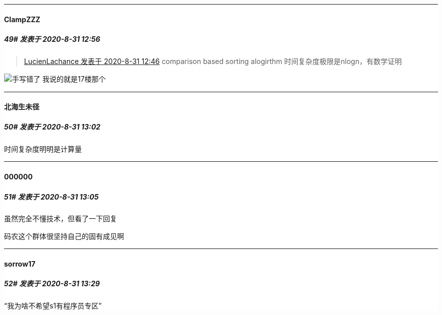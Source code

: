 





-----

####  ClampZZZ  
##### 49#       发表于 2020-8-31 12:56



<blockquote><a href="httphttps://bbs.saraba1st.com/2b/forum.php?mod=redirect&amp;goto=findpost&amp;pid=48599967&amp;ptid=1957368" target="_blank">LucienLachance 发表于 2020-8-31 12:46</a>
comparison based sorting alogirthm 时间复杂度极限是nlogn，有数学证明</blockquote>
<img src="https://static.saraba1st.com/image/smiley/face2017/068.png" referrerpolicy="no-referrer">手写错了 我说的就是17楼那个







-----

####  北海生未径  
##### 50#       发表于 2020-8-31 13:02




时间复杂度明明是计算量







-----

####  000000  
##### 51#       发表于 2020-8-31 13:05




虽然完全不懂技术，但看了一下回复


码农这个群体很坚持自己的固有成见啊








-----

####  sorrow17  
##### 52#       发表于 2020-8-31 13:29




“我为啥不希望s1有程序员专区”
